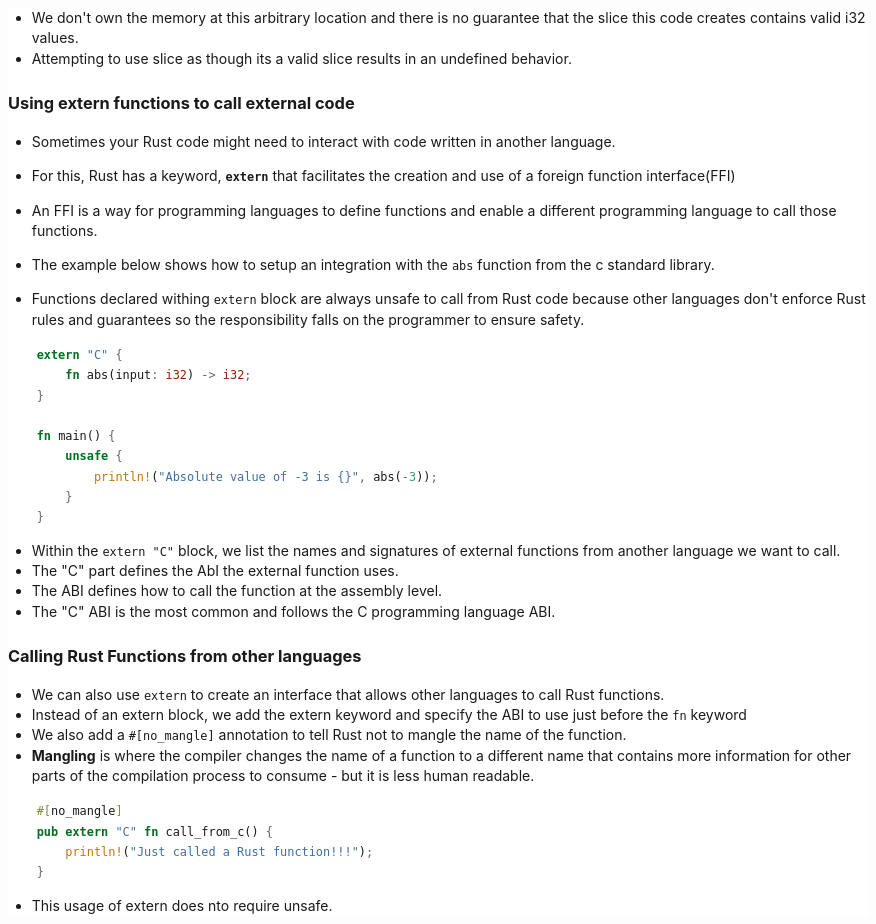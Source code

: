 - We don't own the memory at this arbitrary location and there is no guarantee that the slice this code creates contains valid i32 values.
- Attempting to use slice as though its a valid slice results in an undefined behavior.

### Using extern functions to call external code

- Sometimes your Rust code might need to interact with code written in another language.
- For this, Rust has a keyword, **`extern`** that facilitates the creation and use of a foreign function interface(FFI)

- An FFI is a way for programming languages to define functions and enable a different programming language to call those functions.
- The example below shows how to setup an integration with the `abs` function from the c standard library.
- Functions declared withing `extern` block are always unsafe to call from Rust code because other languages don't enforce Rust rules and guarantees so the responsibility falls on the programmer to ensure safety.

```rs
    extern "C" {
        fn abs(input: i32) -> i32;
    }

    fn main() {
        unsafe {
            println!("Absolute value of -3 is {}", abs(-3));
        }
    }
```

- Within the `extern "C"` block, we list the names and signatures of external functions from another language we want to call.
- The "C" part defines the AbI the external function uses.
- The ABI defines how to call the function at the assembly level.
- The "C" ABI is the most common and follows the C programming language ABI.

### Calling Rust Functions from other languages

- We can also use `extern` to create an interface that allows other languages to call Rust functions.
- Instead of an extern block, we add the extern keyword and specify the ABI to use just before the `fn` keyword
- We also add a `#[no_mangle]` annotation to tell Rust not to mangle the name of the function.
- **Mangling** is where the compiler changes the name of a function to a different name that contains more information for other parts of the compilation process to consume - but it is less human readable.

```rs
    #[no_mangle]
    pub extern "C" fn call_from_c() {
        println!("Just called a Rust function!!!");
    }
```

- This usage of extern does nto require unsafe.
